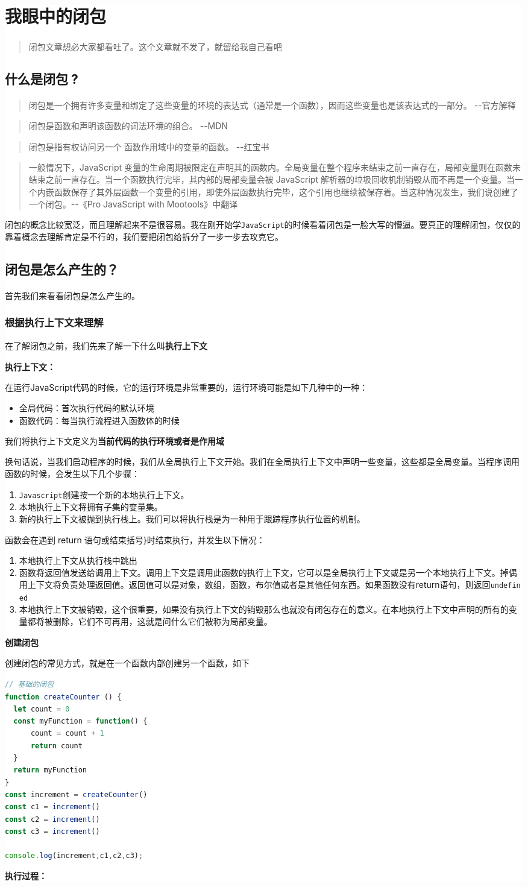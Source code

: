 # 我眼中的闭包
> 闭包文章想必大家都看吐了。这个文章就不发了，就留给我自己看吧

## 什么是闭包 ? 
> 闭包是一个拥有许多变量和绑定了这些变量的环境的表达式（通常是一个函数），因而这些变量也是该表达式的一部分。 --官方解释

> 闭包是函数和声明该函数的词法环境的组合。 --MDN

> 闭包是指有权访问另一个 函数作用域中的变量的函数。 --红宝书

> 一般情况下，JavaScript 变量的生命周期被限定在声明其的函数内。全局变量在整个程序未结束之前一直存在，局部变量则在函数未结束之前一直存在。当一个函数执行完毕，其内部的局部变量会被 JavaScript 解析器的垃圾回收机制销毁从而不再是一个变量。当一个内嵌函数保存了其外层函数一个变量的引用，即使外层函数执行完毕，这个引用也继续被保存着。当这种情况发生，我们说创建了一个闭包。--《Pro JavaScript with Mootools》中翻译

闭包的概念比较宽泛，而且理解起来不是很容易。我在刚开始学`JavaScript`的时候看着闭包是一脸大写的懵逼。要真正的理解闭包，仅仅的靠着概念去理解肯定是不行的，我们要把闭包给拆分了一步一步去攻克它。

## 闭包是怎么产生的？

首先我们来看看闭包是怎么产生的。

### 根据执行上下文来理解

在了解闭包之前，我们先来了解一下什么叫**执行上下文**

**执行上下文：**

在运行JavaScript代码的时候，它的运行环境是非常重要的，运行环境可能是如下几种中的一种：
- 全局代码：首次执行代码的默认环境
- 函数代码：每当执行流程进入函数体的时候

我们将执行上下文定义为**当前代码的执行环境或者是作用域**

换句话说，当我们启动程序的时候，我们从全局执行上下文开始。我们在全局执行上下文中声明一些变量，这些都是全局变量。当程序调用函数的时候，会发生以下几个步骤：

1. `Javascript`创建按一个新的本地执行上下文。
2. 本地执行上下文将拥有子集的变量集。
3. 新的执行上下文被抛到执行栈上。我们可以将执行栈是为一种用于跟踪程序执行位置的机制。

函数会在遇到 return 语句或结束括号}时结束执行，并发生以下情况：

1. 本地执行上下文从执行栈中跳出
2. 函数将返回值发送给调用上下文。调用上下文是调用此函数的执行上下文，它可以是全局执行上下文或是另一个本地执行上下文。掉偶用上下文将负责处理返回值。返回值可以是对象，数组，函数，布尔值或者是其他任何东西。如果函数没有return语句，则返回`undefined`
3. 本地执行上下文被销毁，这个很重要，如果没有执行上下文的销毁那么也就没有闭包存在的意义。在本地执行上下文中声明的所有的变量都将被删除，它们不可再用，这就是问什么它们被称为局部变量。


**创建闭包**

创建闭包的常见方式，就是在一个函数内部创建另一个函数，如下
```js
// 基础的闭包
function createCounter () {
  let count = 0
  const myFunction = function() {
      count = count + 1 
      return count
  }
  return myFunction
}
const increment = createCounter()
const c1 = increment()
const c2 = increment()
const c3 = increment()

console.log(increment,c1,c2,c3);
```
**执行过程：**